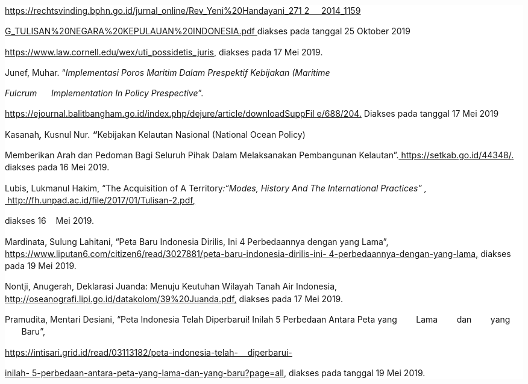 <p><a href="https://rechtsvinding.bphn.go.id/jurnal_online/Rev_Yeni%20Handayani_2712%092014_1159%09G_TULISAN%20NEGARA%20KEPULAUAN%20INDONESIA.pdf"><span class="font3" style="text-decoration:underline;">https://rechtsvinding.bphn.go.id/jurnal_online/Rev_Yeni%20Handayani_271</span></a><span class="font3" style="text-decoration:underline;"> </span><a href="https://rechtsvinding.bphn.go.id/jurnal_online/Rev_Yeni%20Handayani_2712%092014_1159%09G_TULISAN%20NEGARA%20KEPULAUAN%20INDONESIA.pdf"><span class="font3" style="text-decoration:underline;">2 &nbsp;&nbsp;&nbsp;&nbsp;2014_1159</span></a></p>
<p><a href="https://rechtsvinding.bphn.go.id/jurnal_online/Rev_Yeni%20Handayani_2712%092014_1159%09G_TULISAN%20NEGARA%20KEPULAUAN%20INDONESIA.pdf"><span class="font3" style="text-decoration:underline;">G_TULISAN%20NEGARA%20KEPULAUAN%20INDONESIA.pdf</span></a><span class="font3" style="text-decoration:underline;"> </span><span class="font3">diakses pada tanggal 25 Oktober 2019</span></p>
<p><a href="https://www.law.cornell.edu/wex/uti_possidetis_juris"><span class="font3" style="text-decoration:underline;">https://www.law.cornell.edu/wex/uti_possidetis_juris</span><span class="font3">,</span></a><span class="font3"> diakses pada 17 Mei 2019.</span></p>
<p><span class="font3">Junef, Muhar. “</span><span class="font3" style="font-style:italic;">Implementasi Poros Maritim Dalam Prespektif Kebijakan (Maritime</span></p>
<p><span class="font3" style="font-style:italic;">Fulcrum &nbsp;&nbsp;&nbsp;&nbsp;&nbsp;Implementation In Policy Prespective</span><span class="font3">”.</span></p>
<p><a href="https://ejournal.balitbangham.go.id/index.php/dejure/article/downloadSuppFil&#x9;e/688/204"><span class="font3" style="text-decoration:underline;">https://ejournal.balitbangham.go.id/index.php/dejure/article/downloadSuppFil</span></a><span class="font3" style="text-decoration:underline;"> </span><a href="https://ejournal.balitbangham.go.id/index.php/dejure/article/downloadSuppFil&#x9;e/688/204"><span class="font3" style="text-decoration:underline;">e/688/204</span><span class="font3">.</span></a><span class="font3"> Diakses pada tanggal 17 Mei 2019</span></p>
<p><span class="font3">Kasanah</span><span class="font3" style="font-weight:bold;font-style:italic;">,</span><span class="font3"> Kusnul Nur. </span><span class="font3" style="font-weight:bold;font-style:italic;">“</span><span class="font3">Kebijakan Kelautan Nasional (National Ocean Policy)</span></p>
<p><span class="font3">Memberikan Arah dan Pedoman Bagi Seluruh Pihak Dalam Melaksanakan Pembangunan Kelautan”.</span><a href="https://setkab.go.id/44348/"><span class="font3"> </span><span class="font3" style="text-decoration:underline;">https://setkab.go.id/44348/</span><span class="font3">.</span></a><span class="font3"> diakses pada 16 Mei 2019.</span></p>
<p><span class="font3">Lubis, Lukmanul Hakim, “The Acquisition of A Territory</span><span class="font3" style="font-style:italic;">:“Modes, History And The International Practices” ,</span><a href="http://fh.unpad.ac.id/file/2017/01/Tulisan-2.pdf"><span class="font3"> &nbsp;</span><span class="font3" style="text-decoration:underline;">http://fh.unpad.ac.id/file/2017/01/Tulisan-2.pdf</span><span class="font3">,</span></a></p>
<p><span class="font3">diakses 16 &nbsp;&nbsp;&nbsp;Mei 2019.</span></p>
<p><span class="font3">Mardinata, Sulung Lahitani, “Peta Baru Indonesia Dirilis, Ini 4 Perbedaannya dengan yang Lama”,</span><a href="https://www.liputan6.com/citizen6/read/3027881/peta-baru-indonesia-dirilis-ini-4-perbedaannya-dengan-yang-lama"><span class="font3"> </span><span class="font3" style="text-decoration:underline;">https://www.liputan6.com/citizen6/read/3027881/peta-baru-</span></a><span class="font3" style="text-decoration:underline;"></span><a href="https://www.liputan6.com/citizen6/read/3027881/peta-baru-indonesia-dirilis-ini-4-perbedaannya-dengan-yang-lama"><span class="font3" style="text-decoration:underline;">indonesia-dirilis-ini- 4-perbedaannya-dengan-yang-lama</span><span class="font3">,</span></a><span class="font3"> diakses pada 19 Mei 2019.</span></p>
<p><span class="font3">Nontji, Anugerah, Deklarasi Juanda: Menuju Keutuhan Wilayah Tanah Air Indonesia,</span><a href="http://oseanografi.lipi.go.id/datakolom/39%20Juanda.pdf"><span class="font3"> </span><span class="font3" style="text-decoration:underline;">http://oseanografi.lipi.go.id/datakolom/39%20Juanda.pdf</span><span class="font3">,</span></a><span class="font3"> diakses pada 17 Mei 2019.</span></p>
<p><span class="font3">Pramudita, Mentari Desiani, “Peta Indonesia Telah Diperbarui! Inilah 5 Perbedaan Antara Peta yang &nbsp;&nbsp;&nbsp;&nbsp;&nbsp;&nbsp;&nbsp;Lama &nbsp;&nbsp;&nbsp;&nbsp;&nbsp;&nbsp;&nbsp;dan &nbsp;&nbsp;&nbsp;&nbsp;&nbsp;&nbsp;&nbsp;yang &nbsp;&nbsp;&nbsp;&nbsp;&nbsp;&nbsp;&nbsp;Baru”,</span></p>
<p><a href="https://intisari.grid.id/read/03113182/peta-indonesia-telah-&#x9;diperbarui-inilah-&#x9;5-perbedaan-antara-peta-yang-lama-dan-yang-baru?page=all"><span class="font3" style="text-decoration:underline;">https://intisari.grid.id/read/03113182/peta-indonesia-telah- &nbsp;&nbsp;&nbsp;diperbarui-</span></a></p>
<p><a href="https://intisari.grid.id/read/03113182/peta-indonesia-telah-&#x9;diperbarui-inilah-&#x9;5-perbedaan-antara-peta-yang-lama-dan-yang-baru?page=all"><span class="font3" style="text-decoration:underline;">inilah- 5-perbedaan-antara-peta-yang-lama-dan-yang-baru?page=all</span><span class="font3">,</span></a><span class="font3"> diakses pada tanggal 19 Mei 2019.</span></p>

